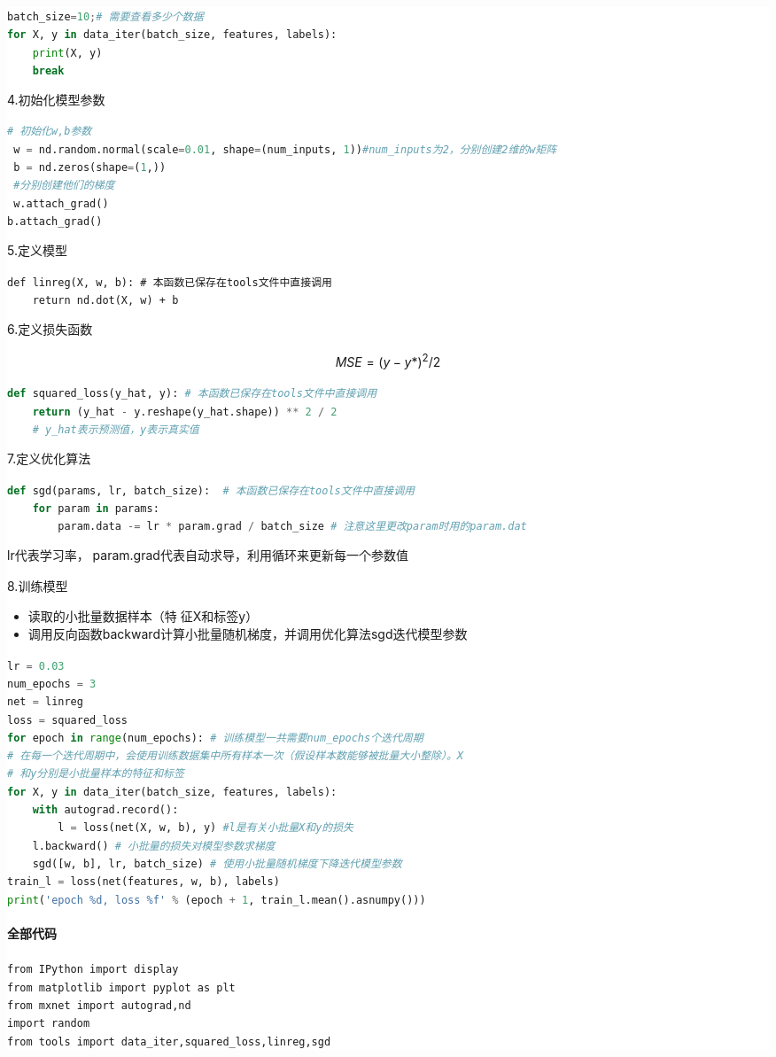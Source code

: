 ```python
batch_size=10;# 需要查看多少个数据
for X, y in data_iter(batch_size, features, labels):
    print(X, y)
    break
```
4.初始化模型参数
```python
# 初始化w,b参数
 w = nd.random.normal(scale=0.01, shape=(num_inputs, 1))#num_inputs为2，分别创建2维的w矩阵
 b = nd.zeros(shape=(1,))
 #分别创建他们的梯度
 w.attach_grad()
b.attach_grad()
```
5.定义模型
```
def linreg(X, w, b): # 本函数已保存在tools文件中直接调用
    return nd.dot(X, w) + b
```
6.定义损失函数

```math
MSE=(y-y*)^2/2
```

```python
def squared_loss(y_hat, y): # 本函数已保存在tools文件中直接调用
    return (y_hat - y.reshape(y_hat.shape)) ** 2 / 2
    # y_hat表示预测值，y表示真实值
```
7.定义优化算法

```python
def sgd(params, lr, batch_size):  # 本函数已保存在tools文件中直接调用
    for param in params:
        param.data -= lr * param.grad / batch_size # 注意这里更改param时用的param.dat
```
lr代表学习率， param.grad代表自动求导，利用循环来更新每一个参数值  

8.训练模型
- 读取的小批量数据样本（特
征X和标签y）
- 调⽤反向函数backward计算小批量随机梯度，并调⽤优化算法sgd迭代模型参数

```python
lr = 0.03
num_epochs = 3
net = linreg
loss = squared_loss
for epoch in range(num_epochs): # 训练模型⼀共需要num_epochs个迭代周期
# 在每⼀个迭代周期中，会使⽤训练数据集中所有样本⼀次（假设样本数能够被批量⼤⼩整除）。X
# 和y分别是⼩批量样本的特征和标签
for X, y in data_iter(batch_size, features, labels):
    with autograd.record():
        l = loss(net(X, w, b), y) #l是有关⼩批量X和y的损失
    l.backward() # ⼩批量的损失对模型参数求梯度
    sgd([w, b], lr, batch_size) # 使⽤⼩批量随机梯度下降迭代模型参数
train_l = loss(net(features, w, b), labels)
print('epoch %d, loss %f' % (epoch + 1, train_l.mean().asnumpy()))
```
#### 全部代码
```
from IPython import display
from matplotlib import pyplot as plt
from mxnet import autograd,nd
import random
from tools import data_iter,squared_loss,linreg,sgd
```